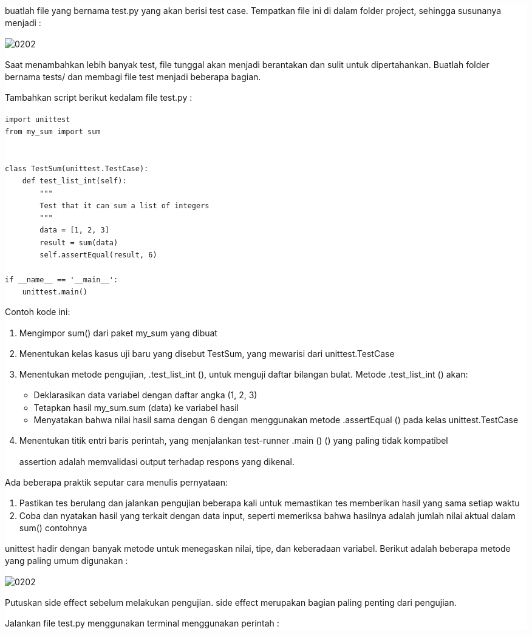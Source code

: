 buatlah file yang bernama test.py yang akan berisi test case. Tempatkan file ini di dalam folder project, sehingga susunanya menjadi :

![0202](https://github.com/MegaOktavian/rhymes/blob/master/gambar%20naive/02-02/latihan/Screenshot%20from%202020-03-10%2002-15-19.png)

Saat menambahkan lebih banyak test, file tunggal akan menjadi berantakan dan sulit untuk dipertahankan. Buatlah folder bernama tests/ dan membagi file test menjadi beberapa bagian.

Tambahkan script berikut kedalam file test.py :

    import unittest
    from my_sum import sum


    class TestSum(unittest.TestCase):
        def test_list_int(self):
            """
            Test that it can sum a list of integers
            """
            data = [1, 2, 3]
            result = sum(data)
            self.assertEqual(result, 6)

    if __name__ == '__main__':
        unittest.main()

Contoh kode ini:

1. Mengimpor sum() dari paket my_sum yang dibuat
2. Menentukan kelas kasus uji baru yang disebut TestSum, yang mewarisi dari unittest.TestCase
3. Menentukan metode pengujian, .test_list_int (), untuk menguji daftar bilangan bulat. Metode .test_list_int () akan:
   - Deklarasikan data variabel dengan daftar angka (1, 2, 3)
   - Tetapkan hasil my_sum.sum (data) ke variabel hasil
   - Menyatakan bahwa nilai hasil sama dengan 6 dengan menggunakan metode .assertEqual () pada kelas unittest.TestCase
4. Menentukan titik entri baris perintah, yang menjalankan test-runner .main () () yang paling tidak kompatibel

    assertion adalah memvalidasi output terhadap respons yang dikenal.

Ada beberapa praktik seputar cara menulis pernyataan:
1. Pastikan tes berulang dan jalankan pengujian beberapa kali untuk memastikan tes memberikan hasil yang sama setiap waktu
2. Coba dan nyatakan hasil yang terkait dengan data input, seperti memeriksa bahwa hasilnya adalah jumlah nilai aktual dalam sum() contohnya

unittest hadir dengan banyak metode untuk menegaskan nilai, tipe, dan keberadaan variabel. Berikut adalah beberapa metode yang paling umum digunakan :

![0202](https://github.com/MegaOktavian/rhymes/blob/master/gambar%20naive/02-02/latihan/Screenshot%20from%202020-03-10%2000-45-02.png)

Putuskan side effect sebelum melakukan pengujian. side effect merupakan bagian paling penting dari pengujian.

Jalankan file test.py menggunakan terminal menggunakan perintah :
